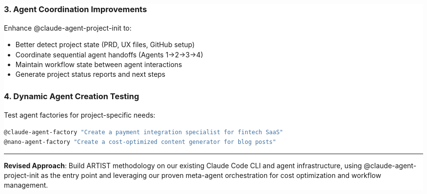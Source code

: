 ### 3. Agent Coordination Improvements
Enhance @claude-agent-project-init to:
- Better detect project state (PRD, UX files, GitHub setup)
- Coordinate sequential agent handoffs (Agents 1→2→3→4)
- Maintain workflow state between agent interactions
- Generate project status reports and next steps

### 4. Dynamic Agent Creation Testing
Test agent factories for project-specific needs:
```bash
@claude-agent-factory "Create a payment integration specialist for fintech SaaS"
@nano-agent-factory "Create a cost-optimized content generator for blog posts"
```

---

**Revised Approach**: Build ARTIST methodology on our existing Claude Code CLI and agent infrastructure, using @claude-agent-project-init as the entry point and leveraging our proven meta-agent orchestration for cost optimization and workflow management.